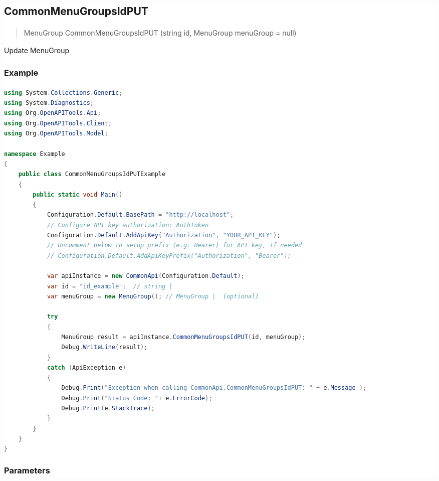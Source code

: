 
## CommonMenuGroupsIdPUT

> MenuGroup CommonMenuGroupsIdPUT (string id, MenuGroup menuGroup = null)



Update MenuGroup

### Example

```csharp
using System.Collections.Generic;
using System.Diagnostics;
using Org.OpenAPITools.Api;
using Org.OpenAPITools.Client;
using Org.OpenAPITools.Model;

namespace Example
{
    public class CommonMenuGroupsIdPUTExample
    {
        public static void Main()
        {
            Configuration.Default.BasePath = "http://localhost";
            // Configure API key authorization: AuthToken
            Configuration.Default.AddApiKey("Authorization", "YOUR_API_KEY");
            // Uncomment below to setup prefix (e.g. Bearer) for API key, if needed
            // Configuration.Default.AddApiKeyPrefix("Authorization", "Bearer");

            var apiInstance = new CommonApi(Configuration.Default);
            var id = "id_example";  // string | 
            var menuGroup = new MenuGroup(); // MenuGroup |  (optional) 

            try
            {
                MenuGroup result = apiInstance.CommonMenuGroupsIdPUT(id, menuGroup);
                Debug.WriteLine(result);
            }
            catch (ApiException e)
            {
                Debug.Print("Exception when calling CommonApi.CommonMenuGroupsIdPUT: " + e.Message );
                Debug.Print("Status Code: "+ e.ErrorCode);
                Debug.Print(e.StackTrace);
            }
        }
    }
}
```

### Parameters
